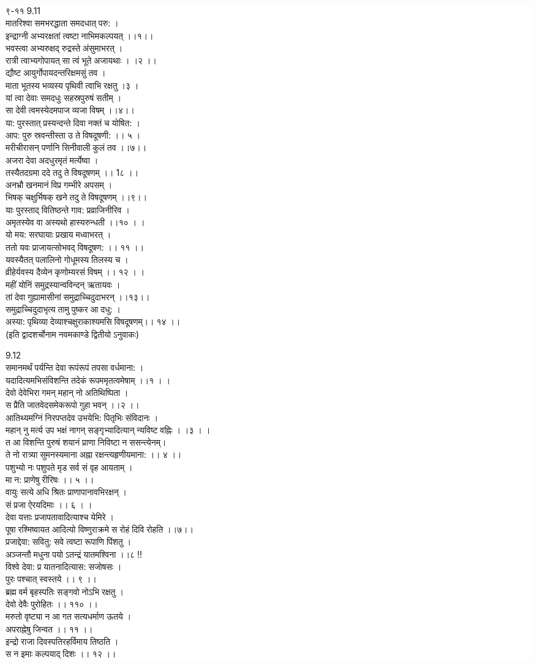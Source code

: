   
९-११ 9.11  
मातरिश्वा समभरद्धाता समदधात् परु: ।  
इन्द्राग्नी अभ्यरक्षतां त्वष्टा नाभिमकल्पयत् ।।१।।  
भवस्त्वा अभ्यरुक्षद् रुद्रस्ते अंसुमाभरत् ।  
रात्री त्वाभ्यगोपायत् सा त्वं भूते अजायथाः । ।२ ।।  
द्यौष्ट आयुर्गोपायदन्तरिक्षमसुं तव ।  
माता भूतस्य भव्यस्य पृथिवी त्वाभि रक्षतु ।३ ।  
यां त्वा देवाः समदधुः सहस्रपुरुषं सतीम् ।  
सा देवी त्वमस्येदमपाज व्यजा विषम् ।।४।।  
या: पुरस्तात् प्रस्यन्दन्ते दिवा नक्तं च योषित: ।  
आप: पुरु स्रवन्तीस्ता उ ते विषदूषणी: ।। ५ ।  
मरीचीरासन् पर्णानि सिनीवाली कुलं तव ।।७।।  
अजरा देवा अदधुरमृतं मर्त्येष्वा ।  
तस्यैतदग्रमा ददे तदु ते विषदूषणम् ।। 1८ ।।  
अनभ्रौ खनमानं विप्र गम्भीरे अपसम् ।  
भिषक् चक्षुर्भिषक् खने तदु ते विषदूषणम् ।।९।।  
याः पुरस्ताद् वितिष्ठन्ते गाव: प्रव्राजिनीरिव ।  
अमृतस्येव वा अस्यथो हास्यरुन्धती ।।१० । ।  
यो मय: सरघायाः प्रखाय मध्वाभरत् ।  
ततो यवः प्राजायत्सोभवद् विषदूषण: ।। ११ ।।  
यवस्यैतत् पलालिनो गोधूमस्य तिलस्य च ।  
व्रीहेर्यवस्य दैव्येन कृणोम्यरसं विषम् ।। १२ । ।  
महीं योनिं समुद्रस्यान्वविन्दन् ऋतायवः ।  
तां देवा गुह्यामासीनां समुद्राच्चिदुदाभरन् ।।१३।।  
समुद्राच्चिदुदाभृत्य तामु पुष्कर आ दधु: ।  
अस्या: पृथिव्या देव्याश्चक्षुराकाश्यमसि विषदूषणम्।। १४ ।।  
(इति द्वादशर्चोनाम नवमकाण्डे द्वितीयो ऽनुवाकः)  
  
9.12  
समानमर्थं पर्यन्ति देवा रूपंरूपं तपसा वर्धमाना: ।  
यदादित्यमभिसंविशन्ति तदेकं रूपममृतत्वमेषाम् ।।१ । ।  
देवो देवेभिरा गमन् महान् नो अतिथिष्पिता ।  
स प्रैति जातवेदसमेकरूपो गुहा भवन् ।।२ ।।  
आतिथ्यमग्निं निरपप्तदेव उभयेभि: पितृभिः संविदानः ।  
महान् नु मर्त्य उप भक्षं नागन् सङ्गृभ्यादित्यान् न्यविष्ट वह्निः । ।३ । ।  
त आ विशन्ति पुरुषं शयानं प्राणा निविष्टा न ससन्त्येनम्।  
ते नो रात्र्या सुमनस्यमाना अह्ना रक्षन्त्यहृणीयमाना: ।। ४ ।।  
पशुभ्यो नः पशुपते मृड सर्व सं वृह आयताम् ।  
मा न: प्राणेषु रीरिषः ।। ५ ।।  
वायुः सत्ये अधि श्रितः प्राणापानावभिरक्षन् ।  
सं प्रजा ऐरयदिमाः ।। ६ । ।  
देवा यत्ताः प्रजापतावादित्याश्च येमिरे ।  
पूषा रश्मिष्वायत आदित्यो विष्णुराक्रमे स रोहं दिवि रोहति ।।७।।  
प्रजाद्देवा: सवितु: सवे त्वष्टा रूपाणि पिंशतु ।  
अञ्जन्तौ मधुना पयो ऽतन्द्रं यातमश्विना ।।८ !!  
विश्वे देवा: प्र यातनादित्यास: सजोषसः ।  
पुरः पश्चात् स्वस्तये ।। ९ ।।  
ब्रह्म वर्म बृहस्पतिः सङ्गवो नोऽभि रक्षतु ।  
देवो देवैः पुरोहितः ।। ११० ।।  
मरुतो वृष्ट्या न आ गत सत्यधर्माण ऊतये ।  
अपराह्नेषु जिन्वत ।। ११ ।।  
इन्द्रो राजा दिवस्पतिरहर्विमाय तिष्ठति ।  
स न इमाः कल्पयाद् दिशः ।। १२ ।।  
  